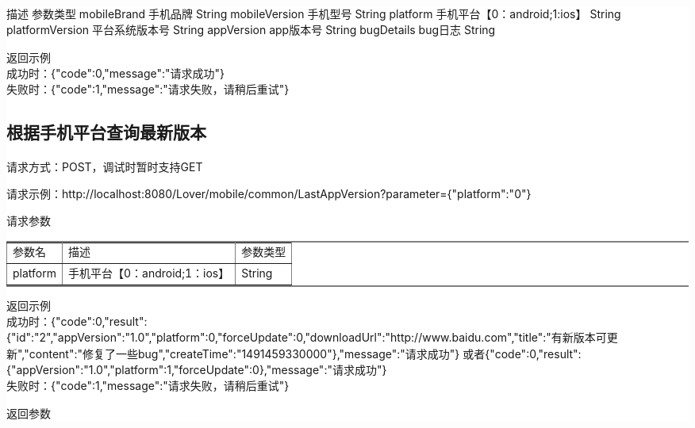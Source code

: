  <td>描述</td>
 <td>参数类型</td>
 </tr>
 <tr>
 <td>mobileBrand</td>
 <td>手机品牌</td>
 <td>String</td>
 </tr>
 <tr>
 <td>mobileVersion</td>
 <td>手机型号</td>
 <td>String</td>
 </tr>
 <tr>
 <td>platform</td>
 <td>手机平台【0：android;1:ios】</td>
 <td>String</td>
 </tr>
 <tr>
 <td>platformVersion</td>
 <td>平台系统版本号</td>
 <td>String</td>
 </tr>
 <tr>
 <td>appVersion</td>
 <td>app版本号</td>
 <td>String</td>
 </tr>
 <tr>
 <td>bugDetails</td>
 <td>bug日志</td>
 <td>String</td>
 </tr>
 </tbody></table>
 <p>
 返回示例<br>成功时：{"code":0,"message":"请求成功"} <br>
 失败时：{"code":1,"message":"请求失败，请稍后重试"}
 </p>
 <h2 style="{text-align:center;}">根据手机平台查询最新版本</h2> 请求方式：POST，调试时暂时支持GET
 <p>
 请求示例：http://localhost:8080/Lover/mobile/common/LastAppVersion?parameter={"platform":"0"}
 </p>
 请求参数
 <table style="{text-align:center;}" frame="hsides" rules="all" summary="请求参数" border="2" width="100%">
 <tbody><tr>
 <td>参数名</td>
 <td>描述</td>
 <td>参数类型</td>
 </tr>
 <tr>
 <td>platform</td>
 <td>手机平台【0：android;1：ios】</td>
 <td>String</td>
 </tr>
 </tbody></table>
 <p>
 返回示例<br>成功时：{"code":0,"result":{"id":"2","appVersion":"1.0","platform":0,"forceUpdate":0,"downloadUrl":"http://www.baidu.com","title":"有新版本可更新","content":"修复了一些bug","createTime":"1491459330000"},"message":"请求成功"}
 或者{"code":0,"result":{"appVersion":"1.0","platform":1,"forceUpdate":0},"message":"请求成功"}
 <br> 失败时：{"code":1,"message":"请求失败，请稍后重试"}
 </p>
 返回参数